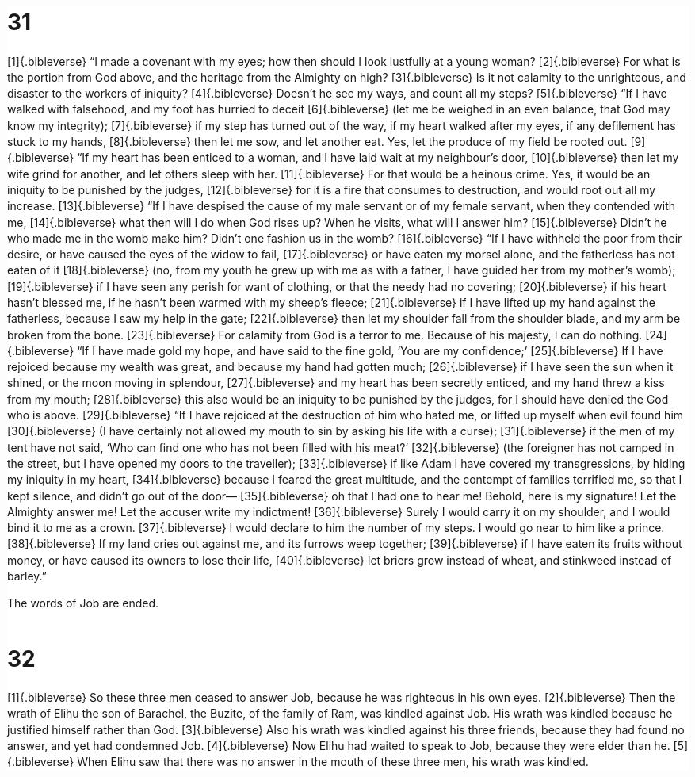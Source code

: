 # 31 
[1]{.bibleverse} “I made a covenant with my eyes; how then should I look lustfully at a young woman? [2]{.bibleverse} For what is the portion from God above, and the heritage from the Almighty on high? [3]{.bibleverse} Is it not calamity to the unrighteous, and disaster to the workers of iniquity? [4]{.bibleverse} Doesn’t he see my ways, and count all my steps? [5]{.bibleverse} “If I have walked with falsehood, and my foot has hurried to deceit [6]{.bibleverse} (let me be weighed in an even balance, that God may know my integrity); [7]{.bibleverse} if my step has turned out of the way, if my heart walked after my eyes, if any defilement has stuck to my hands, [8]{.bibleverse} then let me sow, and let another eat. Yes, let the produce of my field be rooted out. [9]{.bibleverse} “If my heart has been enticed to a woman, and I have laid wait at my neighbour’s door, [10]{.bibleverse} then let my wife grind for another, and let others sleep with her. [11]{.bibleverse} For that would be a heinous crime. Yes, it would be an iniquity to be punished by the judges, [12]{.bibleverse} for it is a fire that consumes to destruction, and would root out all my increase. [13]{.bibleverse} “If I have despised the cause of my male servant or of my female servant, when they contended with me, [14]{.bibleverse} what then will I do when God rises up? When he visits, what will I answer him? [15]{.bibleverse} Didn’t he who made me in the womb make him? Didn’t one fashion us in the womb? [16]{.bibleverse} “If I have withheld the poor from their desire, or have caused the eyes of the widow to fail, [17]{.bibleverse} or have eaten my morsel alone, and the fatherless has not eaten of it [18]{.bibleverse} (no, from my youth he grew up with me as with a father, I have guided her from my mother’s womb); [19]{.bibleverse} if I have seen any perish for want of clothing, or that the needy had no covering; [20]{.bibleverse} if his heart hasn’t blessed me, if he hasn’t been warmed with my sheep’s fleece; [21]{.bibleverse} if I have lifted up my hand against the fatherless, because I saw my help in the gate; [22]{.bibleverse} then let my shoulder fall from the shoulder blade, and my arm be broken from the bone. [23]{.bibleverse} For calamity from God is a terror to me. Because of his majesty, I can do nothing. [24]{.bibleverse} “If I have made gold my hope, and have said to the fine gold, ‘You are my confidence;’ [25]{.bibleverse} If I have rejoiced because my wealth was great, and because my hand had gotten much; [26]{.bibleverse} if I have seen the sun when it shined, or the moon moving in splendour, [27]{.bibleverse} and my heart has been secretly enticed, and my hand threw a kiss from my mouth; [28]{.bibleverse} this also would be an iniquity to be punished by the judges, for I should have denied the God who is above. [29]{.bibleverse} “If I have rejoiced at the destruction of him who hated me, or lifted up myself when evil found him [30]{.bibleverse} (I have certainly not allowed my mouth to sin by asking his life with a curse); [31]{.bibleverse} if the men of my tent have not said, ‘Who can find one who has not been filled with his meat?’ [32]{.bibleverse} (the foreigner has not camped in the street, but I have opened my doors to the traveller); [33]{.bibleverse} if like Adam I have covered my transgressions, by hiding my iniquity in my heart, [34]{.bibleverse} because I feared the great multitude, and the contempt of families terrified me, so that I kept silence, and didn’t go out of the door— [35]{.bibleverse} oh that I had one to hear me! Behold, here is my signature! Let the Almighty answer me! Let the accuser write my indictment! [36]{.bibleverse} Surely I would carry it on my shoulder, and I would bind it to me as a crown. [37]{.bibleverse} I would declare to him the number of my steps. I would go near to him like a prince. [38]{.bibleverse} If my land cries out against me, and its furrows weep together; [39]{.bibleverse} if I have eaten its fruits without money, or have caused its owners to lose their life, [40]{.bibleverse} let briers grow instead of wheat, and stinkweed instead of barley.” 

The words of Job are ended. 

# 32 
[1]{.bibleverse} So these three men ceased to answer Job, because he was righteous in his own eyes. [2]{.bibleverse} Then the wrath of Elihu the son of Barachel, the Buzite, of the family of Ram, was kindled against Job. His wrath was kindled because he justified himself rather than God. [3]{.bibleverse} Also his wrath was kindled against his three friends, because they had found no answer, and yet had condemned Job. [4]{.bibleverse} Now Elihu had waited to speak to Job, because they were elder than he. [5]{.bibleverse} When Elihu saw that there was no answer in the mouth of these three men, his wrath was kindled. 
